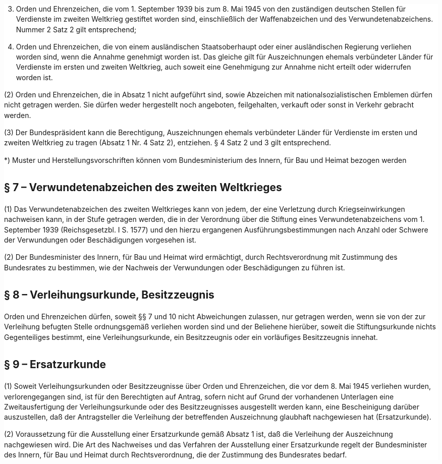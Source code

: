 3. Orden und Ehrenzeichen, die vom 1. September 1939 bis zum 8. Mai 1945 von den zuständigen deutschen Stellen für Verdienste im zweiten Weltkrieg gestiftet worden sind, einschließlich der Waffenabzeichen und des Verwundetenabzeichens. Nummer 2 Satz 2 gilt entsprechend;

4. Orden und Ehrenzeichen, die von einem ausländischen Staatsoberhaupt oder einer ausländischen Regierung verliehen worden sind, wenn die Annahme genehmigt worden ist. Das gleiche gilt für Auszeichnungen ehemals verbündeter Länder für Verdienste im ersten und zweiten Weltkrieg, auch soweit eine Genehmigung zur Annahme nicht erteilt oder widerrufen worden ist.

(2) Orden und Ehrenzeichen, die in Absatz 1 nicht aufgeführt sind, sowie Abzeichen mit nationalsozialistischen Emblemen dürfen nicht getragen werden. Sie dürfen weder hergestellt noch angeboten, feilgehalten, verkauft oder sonst in Verkehr gebracht werden.

(3) Der Bundespräsident kann die Berechtigung, Auszeichnungen ehemals verbündeter Länder für Verdienste im ersten und zweiten Weltkrieg zu tragen (Absatz 1 Nr. 4 Satz 2), entziehen. § 4 Satz 2 und 3 gilt entsprechend.

\*) Muster und Herstellungsvorschriften können vom Bundesministerium des Innern, für Bau und Heimat bezogen werden


## § 7 – Verwundetenabzeichen des zweiten Weltkrieges

(1) Das Verwundetenabzeichen des zweiten Weltkrieges kann von jedem, der eine Verletzung durch Kriegseinwirkungen nachweisen kann, in der Stufe getragen werden, die in der Verordnung über die Stiftung eines Verwundetenabzeichens vom 1. September 1939 (Reichsgesetzbl. I S. 1577) und den hierzu ergangenen Ausführungsbestimmungen nach Anzahl oder Schwere der Verwundungen oder Beschädigungen vorgesehen ist.

(2) Der Bundesminister des Innern, für Bau und Heimat wird ermächtigt, durch Rechtsverordnung mit Zustimmung des Bundesrates zu bestimmen, wie der Nachweis der Verwundungen oder Beschädigungen zu führen ist.


## § 8 – Verleihungsurkunde, Besitzzeugnis

Orden und Ehrenzeichen dürfen, soweit §§ 7 und 10 nicht Abweichungen zulassen, nur getragen werden, wenn sie von der zur Verleihung befugten Stelle ordnungsgemäß verliehen worden sind und der Beliehene hierüber, soweit die Stiftungsurkunde nichts Gegenteiliges bestimmt, eine Verleihungsurkunde, ein Besitzzeugnis oder ein vorläufiges Besitzzeugnis innehat.


## § 9 – Ersatzurkunde

(1) Soweit Verleihungsurkunden oder Besitzzeugnisse über Orden und Ehrenzeichen, die vor dem 8. Mai 1945 verliehen wurden, verlorengegangen sind, ist für den Berechtigten auf Antrag, sofern nicht auf Grund der vorhandenen Unterlagen eine Zweitausfertigung der Verleihungsurkunde oder des Besitzzeugnisses ausgestellt werden kann, eine Bescheinigung darüber auszustellen, daß der Antragsteller die Verleihung der betreffenden Auszeichnung glaubhaft nachgewiesen hat (Ersatzurkunde).

(2) Voraussetzung für die Ausstellung einer Ersatzurkunde gemäß Absatz 1 ist, daß die Verleihung der Auszeichnung nachgewiesen wird. Die Art des Nachweises und das Verfahren der Ausstellung einer Ersatzurkunde regelt der Bundesminister des Innern, für Bau und Heimat durch Rechtsverordnung, die der Zustimmung des Bundesrates bedarf.
